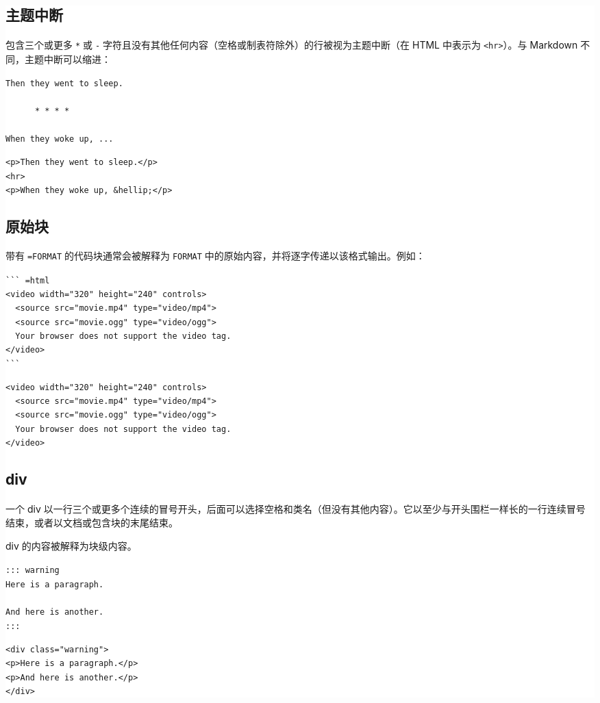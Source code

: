 ## 主题中断

包含三个或更多 `*` 或 `-` 字符且没有其他任何内容（空格或制表符除外）的行被视为主题中断（在 HTML 中表示为 `<hr>`）。与 Markdown 不同，主题中断可以缩进：

```
Then they went to sleep.

      * * * *

When they woke up, ...
```
```
<p>Then they went to sleep.</p>
<hr>
<p>When they woke up, &hellip;</p>
```

## 原始块

带有 `=FORMAT` 的代码块通常会被解释为 `FORMAT` 中的原始内容，并将逐字传递以该格式输出。例如：

`````
``` =html
<video width="320" height="240" controls>
  <source src="movie.mp4" type="video/mp4">
  <source src="movie.ogg" type="video/ogg">
  Your browser does not support the video tag.
</video>
```
`````

```
<video width="320" height="240" controls>
  <source src="movie.mp4" type="video/mp4">
  <source src="movie.ogg" type="video/ogg">
  Your browser does not support the video tag.
</video>
```

## div

一个 div 以一行三个或更多个连续的冒号开头，后面可以选择空格和类名（但没有其他内容）。它以至少与开头围栏一样长的一行连续冒号结束，或者以文档或包含块的末尾结束。

div 的内容被解释为块级内容。

```
::: warning
Here is a paragraph.

And here is another.
:::
```

```
<div class="warning">
<p>Here is a paragraph.</p>
<p>And here is another.</p>
</div>
```
